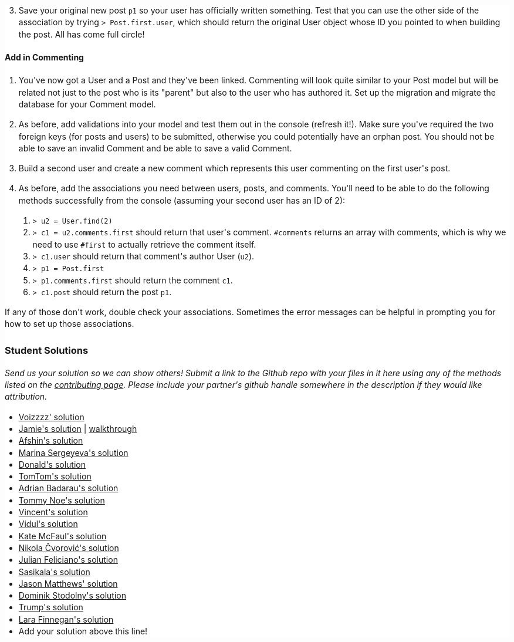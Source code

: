 3. Save your original new post `p1` so your user has officially written something.  Test that you can use the other side of the association by trying `> Post.first.user`, which should return the original User object whose ID you pointed to when building the post.  All has come full circle!

#### Add in Commenting

1. You've now got a User and a Post and they've been linked. Commenting will look quite similar to your Post model but will be related not just to the post who is its "parent" but also to the user who has authored it.  Set up the migration and migrate the database for your Comment model.
2. As before, add validations into your model and test them out in the console (refresh it!).  Make sure you've required the two foreign keys (for posts and users) to be submitted, otherwise you could potentially have an orphan post.  You should not be able to save an invalid Comment and be able to save a valid Comment.
3. Build a second user and create a new comment which represents this user commenting on the first user's post.
3. As before, add the associations you need between users, posts, and comments.  You'll need to be able to do the following methods successfully from the console (assuming your second user has an ID of 2):

    1. `> u2 = User.find(2)`
    2. `> c1 = u2.comments.first` should return that user's comment.  `#comments` returns an array with comments, which is why we need to use `#first` to actually retrieve the comment itself.
    3. `> c1.user` should return that comment's author User (`u2`).
    4. `> p1 = Post.first`
    5. `> p1.comments.first` should return the comment `c1`.
    6. `> c1.post` should return the post `p1`.

If any of those don't work, double check your associations.  Sometimes the error messages can be helpful in prompting you for how to set up those associations.

### Student Solutions

*Send us your solution so we can show others! Submit a link to the Github repo with your files in it here using any of the methods listed on the [contributing page](http://github.com/TheOdinProject/curriculum/blob/master/contributing.md).  Please include your partner's github handle somewhere in the description if they would like attribution.*

* [Voizzzz' solution](https://github.com/voizzzz/microreddit)
* [Jamie's solution](https://github.com/Jberczel/odin-projects/tree/master/micro-reddit) | [walkthrough](http://jberczel.github.io/micro-reddit-walkthrough/)
* [Afshin's solution](https://github.com/afshinator/micro-reddit)
* [Marina Sergeyeva's solution](https://github.com/imousterian/OdinProject/tree/master/Project3_ActiveRecordBasics/micro-reddit)
* [Donald's solution](https://github.com/donaldali/odin-rails/tree/master/micro-reddit)
* [TomTom's solution](https://github.com/tim5046/projectOdin/tree/master/Rails/microReddit/micro-reddit)
* [Adrian Badarau's solution](https://github.com/adrianbadarau/project-micro-redit)
* [Tommy Noe's solution](https://github.com/thomasjnoe/micro-reddit)
* [Vincent's solution](https://github.com/wingyu/micro_reddit)
* [Vidul's solution](https://github.com/viparthasarathy/micro-reddit)
* [Kate McFaul's solution](https://github.com/craftykate/odin-project/tree/master/Chapter_04-Advanced_Rails/micro-reddit)
* [Nikola Čvorović's solution](https://github.com/cvorak/micro-reddit)
* [Julian Feliciano's solution](https://github.com/JulsFelic/micro-reddit)
* [Sasikala's solution](https://github.com/Sasikala-Ravichandran/micro-reddit)
* [Jason Matthews' solution](https://github.com/fo0man/micro-reddit)
* [Dominik Stodolny's solution](https://github.com/dstodolny/micro-reddit)
* [Trump's solution](https://github.com/trump812/micro-reddit)
* [Lara Finnegan's solution](https://github.com/lcf0285/micro-reddit)
* Add your solution above this line!
